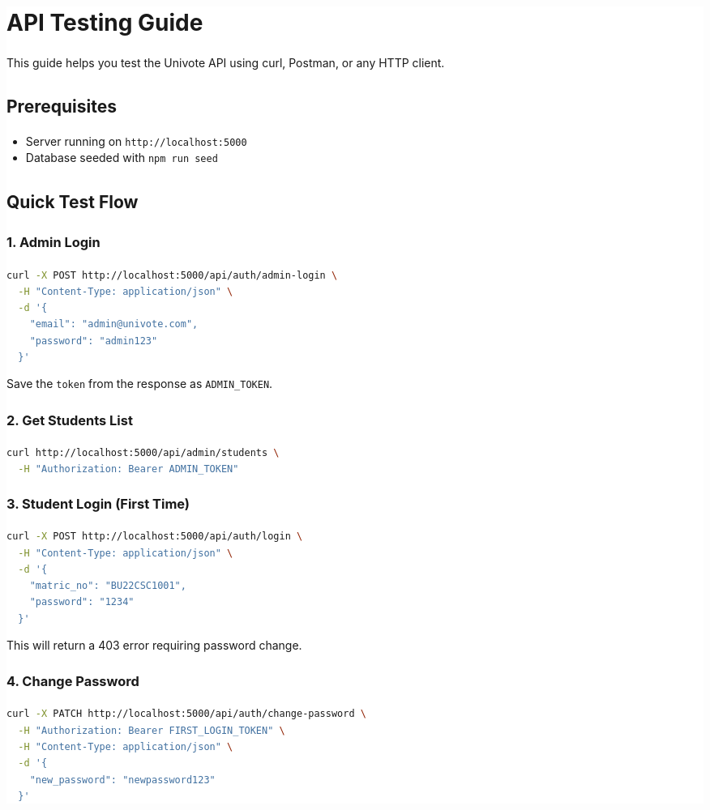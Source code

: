 # API Testing Guide

This guide helps you test the Univote API using curl, Postman, or any HTTP client.

## Prerequisites

- Server running on `http://localhost:5000`
- Database seeded with `npm run seed`

## Quick Test Flow

### 1. Admin Login

```bash
curl -X POST http://localhost:5000/api/auth/admin-login \
  -H "Content-Type: application/json" \
  -d '{
    "email": "admin@univote.com",
    "password": "admin123"
  }'
```

Save the `token` from the response as `ADMIN_TOKEN`.

### 2. Get Students List

```bash
curl http://localhost:5000/api/admin/students \
  -H "Authorization: Bearer ADMIN_TOKEN"
```

### 3. Student Login (First Time)

```bash
curl -X POST http://localhost:5000/api/auth/login \
  -H "Content-Type: application/json" \
  -d '{
    "matric_no": "BU22CSC1001",
    "password": "1234"
  }'
```

This will return a 403 error requiring password change.

### 4. Change Password

```bash
curl -X PATCH http://localhost:5000/api/auth/change-password \
  -H "Authorization: Bearer FIRST_LOGIN_TOKEN" \
  -H "Content-Type: application/json" \
  -d '{
    "new_password": "newpassword123"
  }'
```
